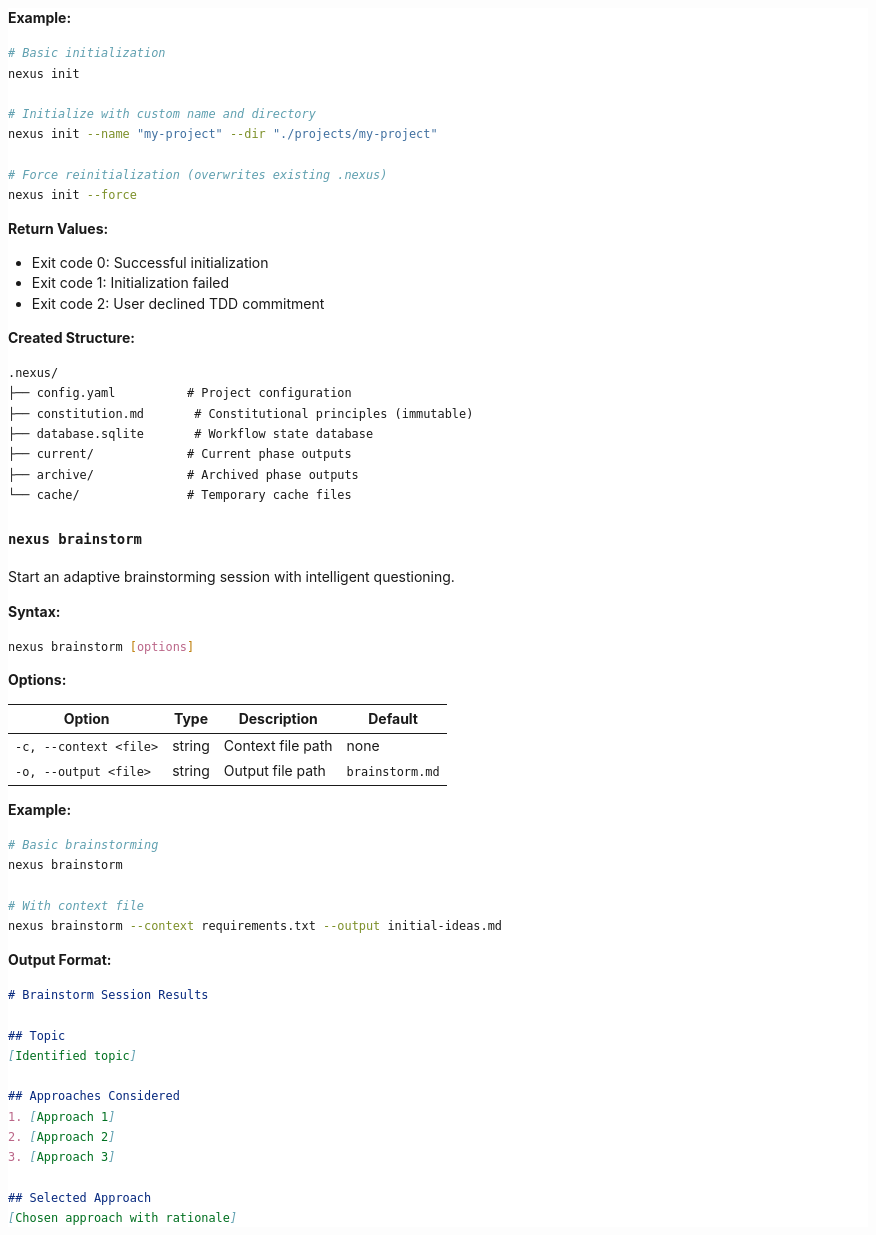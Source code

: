 **Example:**
```bash
# Basic initialization
nexus init

# Initialize with custom name and directory
nexus init --name "my-project" --dir "./projects/my-project"

# Force reinitialization (overwrites existing .nexus)
nexus init --force
```

**Return Values:**
- Exit code 0: Successful initialization
- Exit code 1: Initialization failed
- Exit code 2: User declined TDD commitment

**Created Structure:**
```
.nexus/
├── config.yaml          # Project configuration
├── constitution.md       # Constitutional principles (immutable)
├── database.sqlite       # Workflow state database
├── current/             # Current phase outputs
├── archive/             # Archived phase outputs
└── cache/               # Temporary cache files
```

### `nexus brainstorm`

Start an adaptive brainstorming session with intelligent questioning.

**Syntax:**
```bash
nexus brainstorm [options]
```

**Options:**

| Option | Type | Description | Default |
|--------|------|-------------|---------|
| `-c, --context <file>` | string | Context file path | none |
| `-o, --output <file>` | string | Output file path | `brainstorm.md` |

**Example:**
```bash
# Basic brainstorming
nexus brainstorm

# With context file
nexus brainstorm --context requirements.txt --output initial-ideas.md
```

**Output Format:**
```markdown
# Brainstorm Session Results

## Topic
[Identified topic]

## Approaches Considered
1. [Approach 1]
2. [Approach 2]
3. [Approach 3]

## Selected Approach
[Chosen approach with rationale]
```